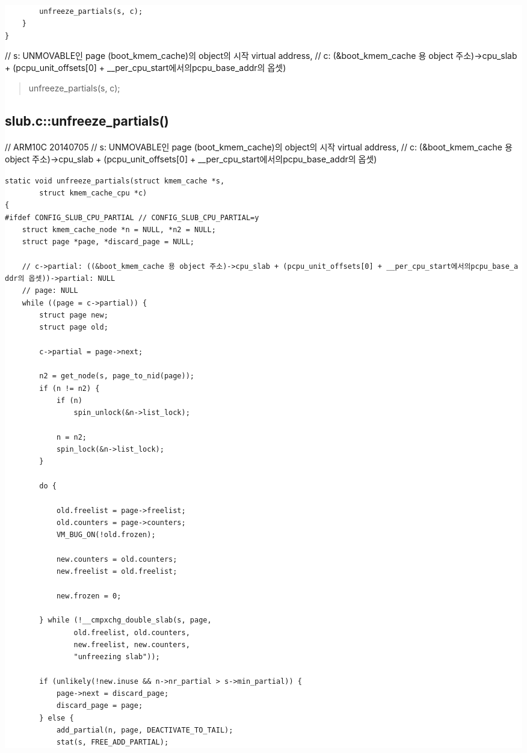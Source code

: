 ```
		unfreeze_partials(s, c);
	}
}
```
// s: UNMOVABLE인 page (boot_kmem_cache)의 object의 시작 virtual address,
// c: (&boot_kmem_cache 용 object 주소)->cpu_slab + (pcpu_unit_offsets[0] + __per_cpu_start에서의pcpu_base_addr의 옵셋)
> unfreeze_partials(s, c);

## slub.c::unfreeze_partials()
// ARM10C 20140705
// s: UNMOVABLE인 page (boot_kmem_cache)의 object의 시작 virtual address,
// c: (&boot_kmem_cache 용 object 주소)->cpu_slab + (pcpu_unit_offsets[0] + __per_cpu_start에서의pcpu_base_addr의 옵셋)
```
static void unfreeze_partials(struct kmem_cache *s,
		struct kmem_cache_cpu *c)
{
#ifdef CONFIG_SLUB_CPU_PARTIAL // CONFIG_SLUB_CPU_PARTIAL=y
	struct kmem_cache_node *n = NULL, *n2 = NULL;
	struct page *page, *discard_page = NULL;

	// c->partial: ((&boot_kmem_cache 용 object 주소)->cpu_slab + (pcpu_unit_offsets[0] + __per_cpu_start에서의pcpu_base_addr의 옵셋))->partial: NULL
	// page: NULL
	while ((page = c->partial)) {
		struct page new;
		struct page old;

		c->partial = page->next;

		n2 = get_node(s, page_to_nid(page));
		if (n != n2) {
			if (n)
				spin_unlock(&n->list_lock);

			n = n2;
			spin_lock(&n->list_lock);
		}

		do {

			old.freelist = page->freelist;
			old.counters = page->counters;
			VM_BUG_ON(!old.frozen);

			new.counters = old.counters;
			new.freelist = old.freelist;

			new.frozen = 0;

		} while (!__cmpxchg_double_slab(s, page,
				old.freelist, old.counters,
				new.freelist, new.counters,
				"unfreezing slab"));

		if (unlikely(!new.inuse && n->nr_partial > s->min_partial)) {
			page->next = discard_page;
			discard_page = page;
		} else {
			add_partial(n, page, DEACTIVATE_TO_TAIL);
			stat(s, FREE_ADD_PARTIAL);
```